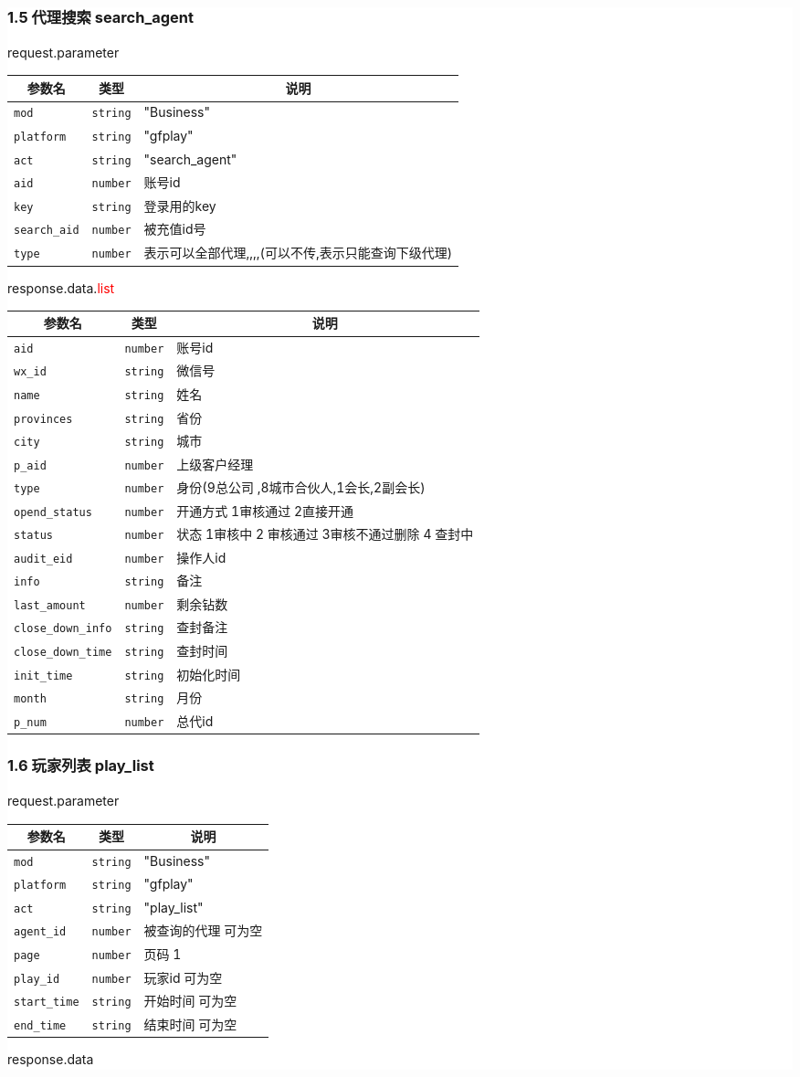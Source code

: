  

<h3 id="search_agent">1.5 代理搜索 search_agent</h3>

  request.parameter

  参数名|类型|说明
  ---|:---:|---
  `mod` | `string` | "Business"
  `platform` | `string` | "gfplay"
  `act` | `string` | "search_agent"
  `aid` | `number` | 账号id
  `key` | `string` | 登录用的key
  `search_aid` | `number` | 被充值id号
  `type` | `number` | 表示可以全部代理,,,,(可以不传,表示只能查询下级代理)

  response.data.<font color=red>list</font>

  参数名|类型|说明
  ---|:---:|---
  `aid` | `number` | 账号id
  `wx_id` | `string` | 微信号
  `name` | `string` | 姓名
  `provinces` | `string` | 省份
  `city` | `string` | 城市
  `p_aid` | `number` | 上级客户经理
  `type` | `number` | 身份(9总公司 ,8城市合伙人,1会长,2副会长)
  `opend_status` | `number` | 开通方式 1审核通过 2直接开通
  `status` | `number` | 状态 1审核中  2 审核通过  3审核不通过删除 4 查封中
  `audit_eid` | `number` | 操作人id
  `info` | `string` | 备注
  `last_amount` | `number` | 剩余钻数
  `close_down_info` | `string` | 查封备注
  `close_down_time` | `string` | 查封时间
  `init_time` | `string` | 初始化时间
  `month` | `string` | 月份
  `p_num` | `number` | 总代id


<h3 id="play_list">1.6 玩家列表 play_list</h3>

 request.parameter

  参数名|类型|说明
  ---|:---:|---
  `mod` | `string` | "Business"
  `platform` | `string` | "gfplay"
  `act` | `string` | "play_list"
  `agent_id` | `number` | 被查询的代理 可为空
  `page` | `number` | 页码  1
  `play_id` | `number` | 玩家id  可为空
  `start_time` | `string` | 开始时间 可为空
  `end_time` | `string` | 结束时间 可为空

  response.data
